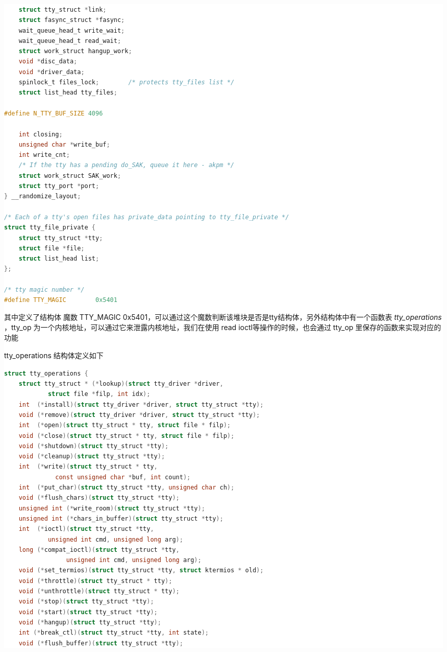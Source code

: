 ```c
    struct tty_struct *link;
    struct fasync_struct *fasync;
    wait_queue_head_t write_wait;
    wait_queue_head_t read_wait;
    struct work_struct hangup_work;
    void *disc_data;
    void *driver_data;
    spinlock_t files_lock;        /* protects tty_files list */
    struct list_head tty_files;

#define N_TTY_BUF_SIZE 4096

    int closing;
    unsigned char *write_buf;
    int write_cnt;
    /* If the tty has a pending do_SAK, queue it here - akpm */
    struct work_struct SAK_work;
    struct tty_port *port;
} __randomize_layout;

/* Each of a tty's open files has private_data pointing to tty_file_private */
struct tty_file_private {
    struct tty_struct *tty;
    struct file *file;
    struct list_head list;
};

/* tty magic number */
#define TTY_MAGIC        0x5401
```

其中定义了结构体 魔数 TTY_MAGIC 0x5401，可以通过这个魔数判断该堆块是否是tty结构体，另外结构体中有一个函数表 *tty_operations* ，tty_op 为一个内核地址，可以通过它来泄露内核地址，我们在使用 read ioctl等操作的时候，也会通过 tty_op 里保存的函数来实现对应的功能

tty_operations 结构体定义如下

```c
struct tty_operations {
    struct tty_struct * (*lookup)(struct tty_driver *driver,
            struct file *filp, int idx);
    int  (*install)(struct tty_driver *driver, struct tty_struct *tty);
    void (*remove)(struct tty_driver *driver, struct tty_struct *tty);
    int  (*open)(struct tty_struct * tty, struct file * filp);
    void (*close)(struct tty_struct * tty, struct file * filp);
    void (*shutdown)(struct tty_struct *tty);
    void (*cleanup)(struct tty_struct *tty);
    int  (*write)(struct tty_struct * tty,
              const unsigned char *buf, int count);
    int  (*put_char)(struct tty_struct *tty, unsigned char ch);
    void (*flush_chars)(struct tty_struct *tty);
    unsigned int (*write_room)(struct tty_struct *tty);
    unsigned int (*chars_in_buffer)(struct tty_struct *tty);
    int  (*ioctl)(struct tty_struct *tty,
            unsigned int cmd, unsigned long arg);
    long (*compat_ioctl)(struct tty_struct *tty,
                 unsigned int cmd, unsigned long arg);
    void (*set_termios)(struct tty_struct *tty, struct ktermios * old);
    void (*throttle)(struct tty_struct * tty);
    void (*unthrottle)(struct tty_struct * tty);
    void (*stop)(struct tty_struct *tty);
    void (*start)(struct tty_struct *tty);
    void (*hangup)(struct tty_struct *tty);
    int (*break_ctl)(struct tty_struct *tty, int state);
    void (*flush_buffer)(struct tty_struct *tty);
```